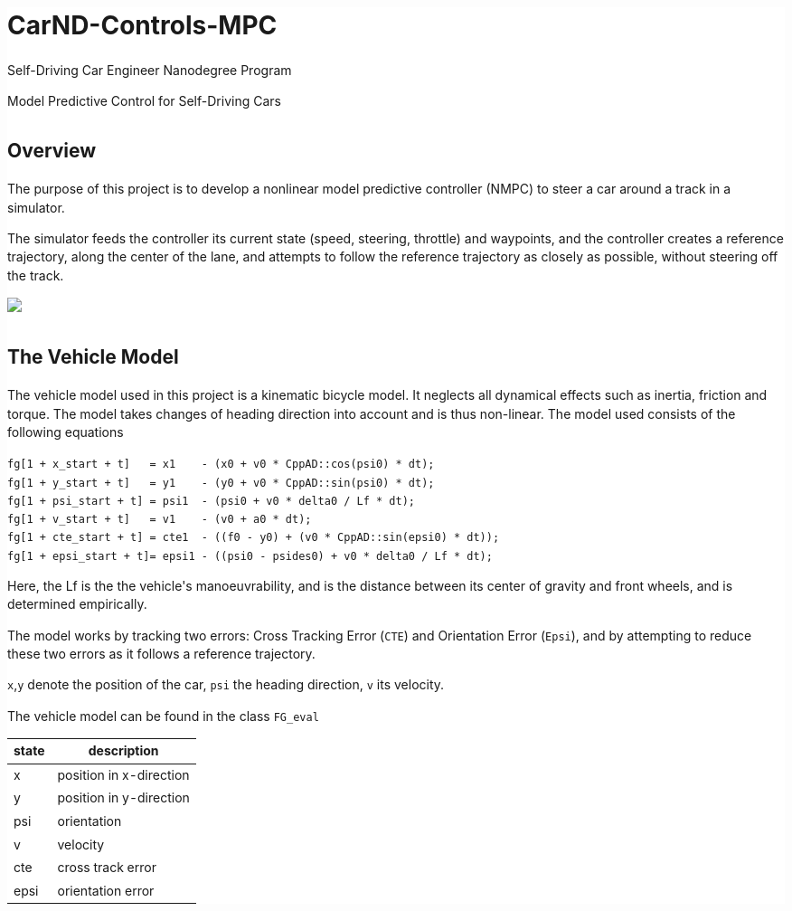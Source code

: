 # CarND-Controls-MPC
Self-Driving Car Engineer Nanodegree Program
  
Model Predictive Control for Self-Driving Cars


## Overview

The purpose of this project is to develop a nonlinear model predictive controller (NMPC) to steer a car around a track in a simulator.

The simulator feeds the controller its current state (speed, steering, throttle) and waypoints, and the controller creates a reference trajectory, along the center of the lane, and attempts to follow the reference trajectory as closely as possible, without steering off the track.

[![](http://img.youtube.com/vi/7TZqQUVoocY/0.jpg)](https://youtu.be/7TZqQUVoocY)

## The Vehicle Model

The vehicle model used in this project is a kinematic bicycle model. It neglects all dynamical effects such as inertia, friction and torque. The model takes changes of heading direction into account and is thus non-linear. The model used consists of the following equations

```
fg[1 + x_start + t]   = x1    - (x0 + v0 * CppAD::cos(psi0) * dt);
fg[1 + y_start + t]   = y1    - (y0 + v0 * CppAD::sin(psi0) * dt);
fg[1 + psi_start + t] = psi1  - (psi0 + v0 * delta0 / Lf * dt);
fg[1 + v_start + t]   = v1    - (v0 + a0 * dt);
fg[1 + cte_start + t] = cte1  - ((f0 - y0) + (v0 * CppAD::sin(epsi0) * dt));
fg[1 + epsi_start + t]= epsi1 - ((psi0 - psides0) + v0 * delta0 / Lf * dt);

```

Here, the Lf is the the vehicle's manoeuvrability, and is the distance between its center of gravity and front wheels, and is determined empirically.

The model works by tracking two errors: Cross Tracking Error (`CTE`) and Orientation Error (`Epsi`), and by attempting to reduce these two errors as it follows a reference trajectory.

`x`,`y` denote the position of the car, `psi` the heading direction, `v` its velocity.

The vehicle model can be found in the class `FG_eval`

|state|description|
|---|---|
|x | position in x-direction|
|y | position in y-direction|
|psi | orientation|
|v | velocity|
|cte| cross track error|
|epsi| orientation error|
